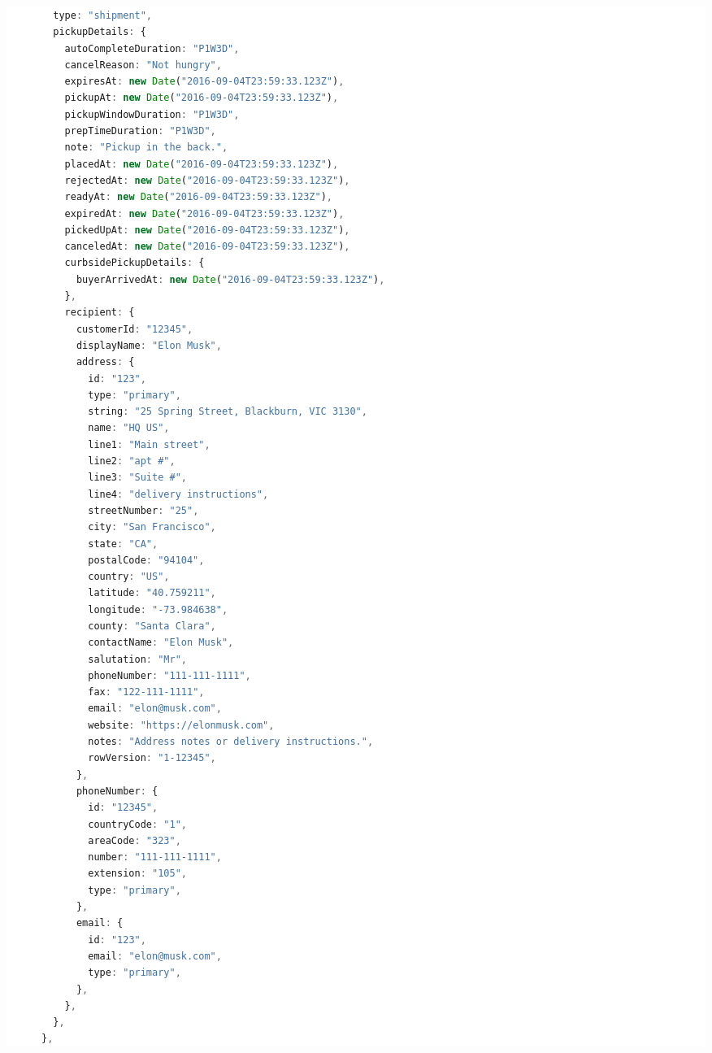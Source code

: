 ```typescript
        type: "shipment",
        pickupDetails: {
          autoCompleteDuration: "P1W3D",
          cancelReason: "Not hungry",
          expiresAt: new Date("2016-09-04T23:59:33.123Z"),
          pickupAt: new Date("2016-09-04T23:59:33.123Z"),
          pickupWindowDuration: "P1W3D",
          prepTimeDuration: "P1W3D",
          note: "Pickup in the back.",
          placedAt: new Date("2016-09-04T23:59:33.123Z"),
          rejectedAt: new Date("2016-09-04T23:59:33.123Z"),
          readyAt: new Date("2016-09-04T23:59:33.123Z"),
          expiredAt: new Date("2016-09-04T23:59:33.123Z"),
          pickedUpAt: new Date("2016-09-04T23:59:33.123Z"),
          canceledAt: new Date("2016-09-04T23:59:33.123Z"),
          curbsidePickupDetails: {
            buyerArrivedAt: new Date("2016-09-04T23:59:33.123Z"),
          },
          recipient: {
            customerId: "12345",
            displayName: "Elon Musk",
            address: {
              id: "123",
              type: "primary",
              string: "25 Spring Street, Blackburn, VIC 3130",
              name: "HQ US",
              line1: "Main street",
              line2: "apt #",
              line3: "Suite #",
              line4: "delivery instructions",
              streetNumber: "25",
              city: "San Francisco",
              state: "CA",
              postalCode: "94104",
              country: "US",
              latitude: "40.759211",
              longitude: "-73.984638",
              county: "Santa Clara",
              contactName: "Elon Musk",
              salutation: "Mr",
              phoneNumber: "111-111-1111",
              fax: "122-111-1111",
              email: "elon@musk.com",
              website: "https://elonmusk.com",
              notes: "Address notes or delivery instructions.",
              rowVersion: "1-12345",
            },
            phoneNumber: {
              id: "12345",
              countryCode: "1",
              areaCode: "323",
              number: "111-111-1111",
              extension: "105",
              type: "primary",
            },
            email: {
              id: "123",
              email: "elon@musk.com",
              type: "primary",
            },
          },
        },
      },
```